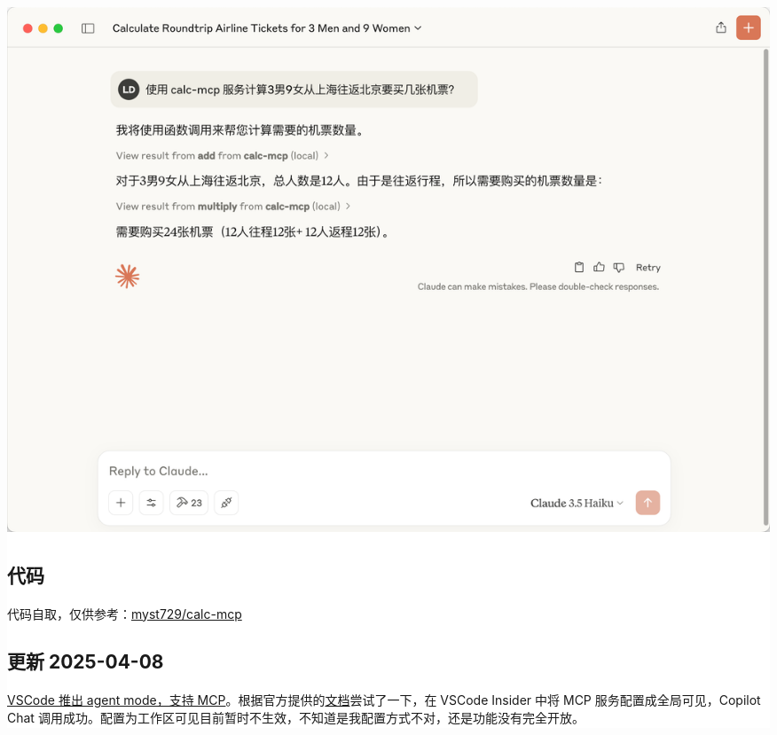 ![图片](images/claude-call-7.png)

## 代码

代码自取，仅供参考：[myst729/calc-mcp](https://github.com/myst729/calc-mcp/)

## 更新 2025-04-08

[VSCode 推出 agent mode，支持 MCP](https://code.visualstudio.com/blogs/2025/04/07/agentMode)。根据官方提供的[文档](https://code.visualstudio.com/docs/copilot/chat/mcp-servers)尝试了一下，在 VSCode Insider 中将 MCP 服务配置成全局可见，Copilot Chat 调用成功。配置为工作区可见目前暂时不生效，不知道是我配置方式不对，还是功能没有完全开放。
